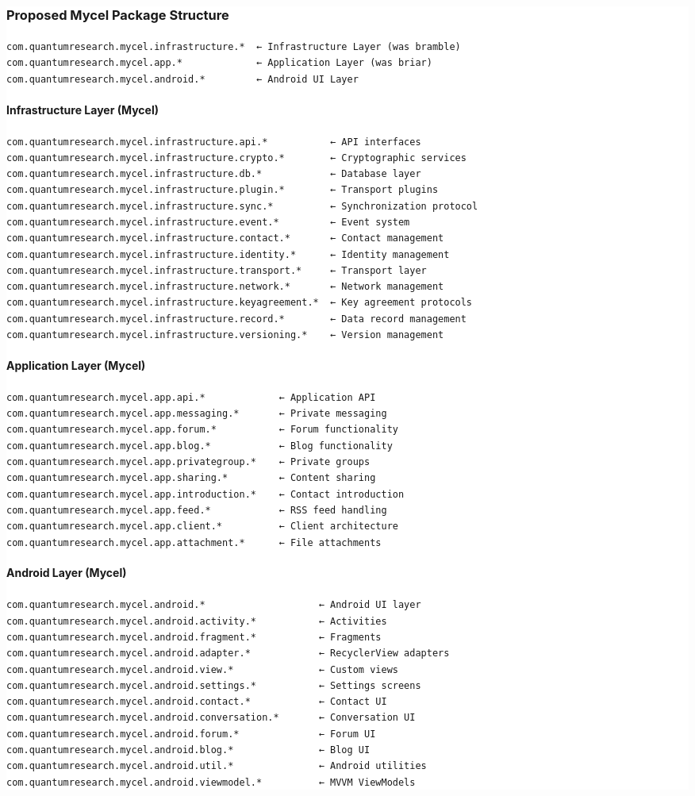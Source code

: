 
### Proposed Mycel Package Structure

```
com.quantumresearch.mycel.infrastructure.*  ← Infrastructure Layer (was bramble)
com.quantumresearch.mycel.app.*             ← Application Layer (was briar)
com.quantumresearch.mycel.android.*         ← Android UI Layer
```

#### Infrastructure Layer (Mycel)
```
com.quantumresearch.mycel.infrastructure.api.*           ← API interfaces
com.quantumresearch.mycel.infrastructure.crypto.*        ← Cryptographic services
com.quantumresearch.mycel.infrastructure.db.*            ← Database layer
com.quantumresearch.mycel.infrastructure.plugin.*        ← Transport plugins
com.quantumresearch.mycel.infrastructure.sync.*          ← Synchronization protocol
com.quantumresearch.mycel.infrastructure.event.*         ← Event system
com.quantumresearch.mycel.infrastructure.contact.*       ← Contact management
com.quantumresearch.mycel.infrastructure.identity.*      ← Identity management
com.quantumresearch.mycel.infrastructure.transport.*     ← Transport layer
com.quantumresearch.mycel.infrastructure.network.*       ← Network management
com.quantumresearch.mycel.infrastructure.keyagreement.*  ← Key agreement protocols
com.quantumresearch.mycel.infrastructure.record.*        ← Data record management
com.quantumresearch.mycel.infrastructure.versioning.*    ← Version management
```

#### Application Layer (Mycel)
```
com.quantumresearch.mycel.app.api.*             ← Application API
com.quantumresearch.mycel.app.messaging.*       ← Private messaging
com.quantumresearch.mycel.app.forum.*           ← Forum functionality
com.quantumresearch.mycel.app.blog.*            ← Blog functionality
com.quantumresearch.mycel.app.privategroup.*    ← Private groups
com.quantumresearch.mycel.app.sharing.*         ← Content sharing
com.quantumresearch.mycel.app.introduction.*    ← Contact introduction
com.quantumresearch.mycel.app.feed.*            ← RSS feed handling
com.quantumresearch.mycel.app.client.*          ← Client architecture
com.quantumresearch.mycel.app.attachment.*      ← File attachments
```

#### Android Layer (Mycel)
```
com.quantumresearch.mycel.android.*                    ← Android UI layer
com.quantumresearch.mycel.android.activity.*           ← Activities
com.quantumresearch.mycel.android.fragment.*           ← Fragments
com.quantumresearch.mycel.android.adapter.*            ← RecyclerView adapters
com.quantumresearch.mycel.android.view.*               ← Custom views
com.quantumresearch.mycel.android.settings.*           ← Settings screens
com.quantumresearch.mycel.android.contact.*            ← Contact UI
com.quantumresearch.mycel.android.conversation.*       ← Conversation UI
com.quantumresearch.mycel.android.forum.*              ← Forum UI
com.quantumresearch.mycel.android.blog.*               ← Blog UI
com.quantumresearch.mycel.android.util.*               ← Android utilities
com.quantumresearch.mycel.android.viewmodel.*          ← MVVM ViewModels
```
